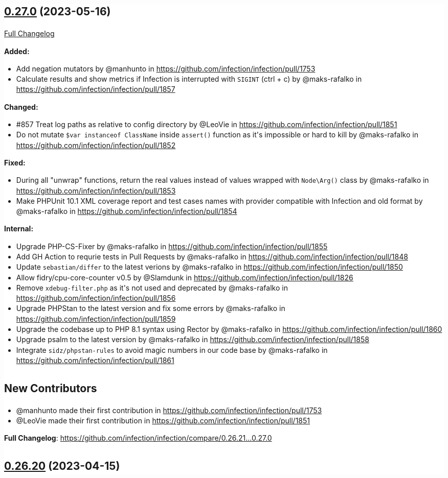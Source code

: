 ## [0.27.0](https://github.com/infection/infection/tree/0.27.0) (2023-05-16)

[Full Changelog](https://github.com/infection/infection/compare/0.26.21...0.27.0)

**Added:**

* Add negation mutators by @manhunto in https://github.com/infection/infection/pull/1753
* Calculate results and show metrics if Infection is interrupted with `SIGINT` (ctrl + c) by @maks-rafalko in https://github.com/infection/infection/pull/1857

**Changed:**

* #857 Treat log paths as relative to config directory by @LeoVie  in https://github.com/infection/infection/pull/1851
* Do not mutate `$var instanceof ClassName` inside `assert()` function as it's impossible or hard to kill by @maks-rafalko in https://github.com/infection/infection/pull/1852

**Fixed:**

* During all "unwrap" functions, return the real values instead of values wrapped with `Node\Arg()` class by @maks-rafalko in https://github.com/infection/infection/pull/1853
* Make PHPUnit 10.1 XML coverage report and test cases names with provider compatible with Infection and old format by @maks-rafalko in https://github.com/infection/infection/pull/1854


**Internal:**

* Upgrade PHP-CS-Fixer by @maks-rafalko in https://github.com/infection/infection/pull/1855
* Add GH Action to requrie tests in Pull Requests by @maks-rafalko in https://github.com/infection/infection/pull/1848
* Update `sebastian/differ` to the latest verions by @maks-rafalko in https://github.com/infection/infection/pull/1850
* Allow fidry/cpu-core-counter v0.5 by @Slamdunk in https://github.com/infection/infection/pull/1826
* Remove `xdebug-filter.php` as it's not used and deprecated by @maks-rafalko in https://github.com/infection/infection/pull/1856
* Upgrade PHPStan to the latest version and fix some errors by @maks-rafalko in https://github.com/infection/infection/pull/1859
* Upgrade the codebase up to PHP 8.1 syntax using Rector by @maks-rafalko in https://github.com/infection/infection/pull/1860
* Upgrade psalm to the latest version by @maks-rafalko in https://github.com/infection/infection/pull/1858
* Integrate `sidz/phpstan-rules` to avoid magic numbers in our code base by @maks-rafalko in https://github.com/infection/infection/pull/1861

## New Contributors
* @manhunto made their first contribution in https://github.com/infection/infection/pull/1753
* @LeoVie made their first contribution in https://github.com/infection/infection/pull/1851

**Full Changelog**: https://github.com/infection/infection/compare/0.26.21...0.27.0

## [0.26.20](https://github.com/infection/infection/tree/0.26.20) (2023-04-15)
